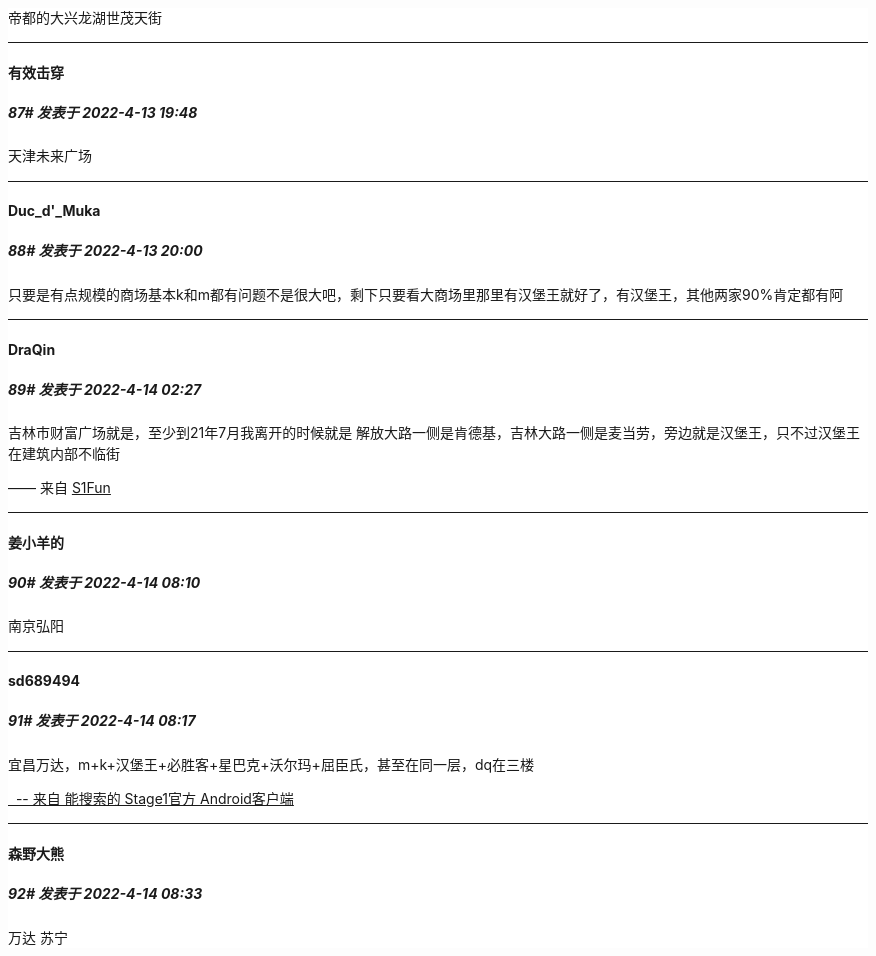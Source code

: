 帝都的大兴龙湖世茂天街

*****

####  有效击穿  
##### 87#       发表于 2022-4-13 19:48

天津未来广场



*****

####  Duc_d'_Muka  
##### 88#       发表于 2022-4-13 20:00

只要是有点规模的商场基本k和m都有问题不是很大吧，剩下只要看大商场里那里有汉堡王就好了，有汉堡王，其他两家90%肯定都有阿



*****

####  DraQin  
##### 89#       发表于 2022-4-14 02:27

吉林市财富广场就是，至少到21年7月我离开的时候就是
解放大路一侧是肯德基，吉林大路一侧是麦当劳，旁边就是汉堡王，只不过汉堡王在建筑内部不临街

—— 来自 [S1Fun](https://s1fun.koalcat.com)



*****

####  姜小羊的  
##### 90#       发表于 2022-4-14 08:10

南京弘阳



*****

####  sd689494  
##### 91#       发表于 2022-4-14 08:17

宜昌万达，m+k+汉堡王+必胜客+星巴克+沃尔玛+屈臣氏，甚至在同一层，dq在三楼

[  -- 来自 能搜索的 Stage1官方 Android客户端](https://www.coolapk.com/apk/140634)



*****

####  森野大熊  
##### 92#       发表于 2022-4-14 08:33

万达 苏宁

